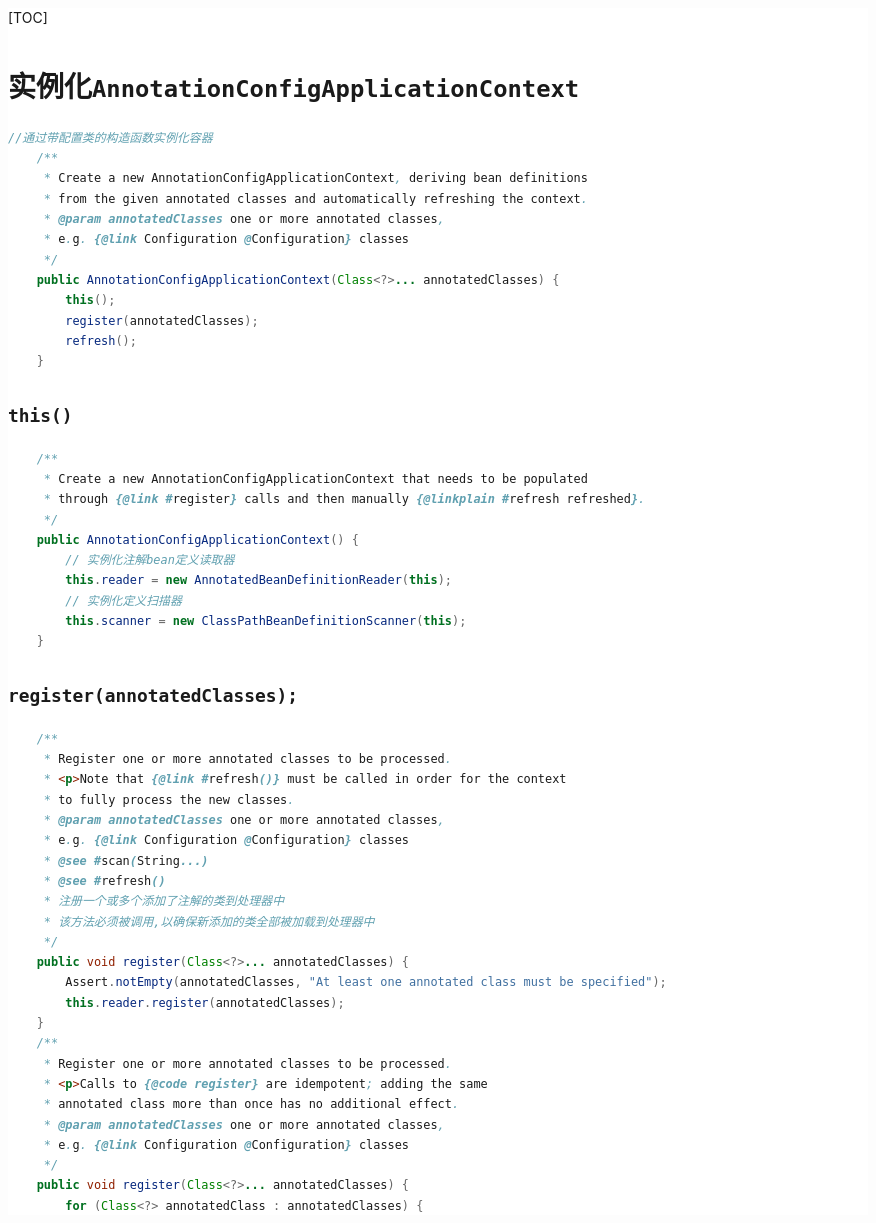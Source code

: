 [TOC]



# 实例化`AnnotationConfigApplicationContext`

```java
//通过带配置类的构造函数实例化容器
	/**
	 * Create a new AnnotationConfigApplicationContext, deriving bean definitions
	 * from the given annotated classes and automatically refreshing the context.
	 * @param annotatedClasses one or more annotated classes,
	 * e.g. {@link Configuration @Configuration} classes
	 */
	public AnnotationConfigApplicationContext(Class<?>... annotatedClasses) {
		this();
		register(annotatedClasses);
		refresh();
	}
```



## `this()`

```java
	/**
	 * Create a new AnnotationConfigApplicationContext that needs to be populated
	 * through {@link #register} calls and then manually {@linkplain #refresh refreshed}.
	 */
	public AnnotationConfigApplicationContext() {
        // 实例化注解bean定义读取器
		this.reader = new AnnotatedBeanDefinitionReader(this);
        // 实例化定义扫描器
		this.scanner = new ClassPathBeanDefinitionScanner(this);
	}
```

## `register(annotatedClasses);`

```java
	/**
	 * Register one or more annotated classes to be processed.
	 * <p>Note that {@link #refresh()} must be called in order for the context
	 * to fully process the new classes.
	 * @param annotatedClasses one or more annotated classes,
	 * e.g. {@link Configuration @Configuration} classes
	 * @see #scan(String...)
	 * @see #refresh()
	 * 注册一个或多个添加了注解的类到处理器中
	 * 该方法必须被调用,以确保新添加的类全部被加载到处理器中
	 */
	public void register(Class<?>... annotatedClasses) {
		Assert.notEmpty(annotatedClasses, "At least one annotated class must be specified");
		this.reader.register(annotatedClasses);
	}
	/**
	 * Register one or more annotated classes to be processed.
	 * <p>Calls to {@code register} are idempotent; adding the same
	 * annotated class more than once has no additional effect.
	 * @param annotatedClasses one or more annotated classes,
	 * e.g. {@link Configuration @Configuration} classes
	 */
	public void register(Class<?>... annotatedClasses) {
		for (Class<?> annotatedClass : annotatedClasses) {
```